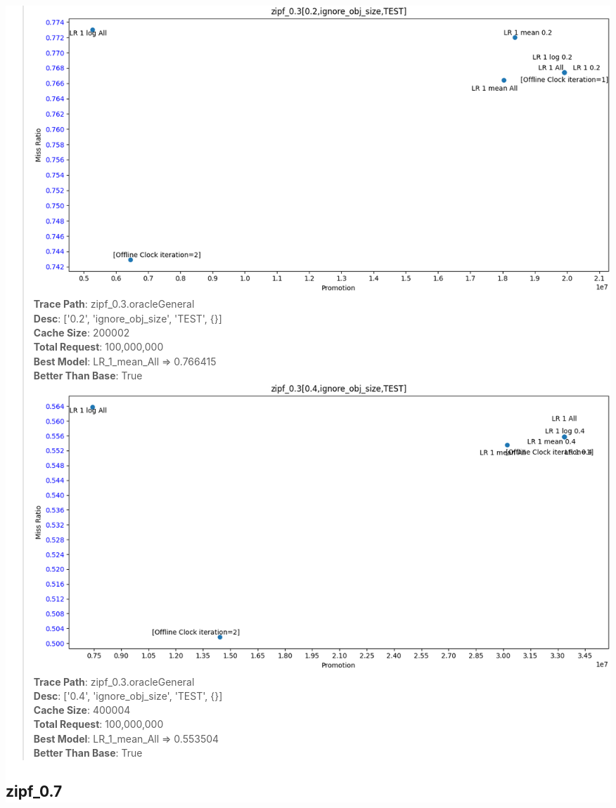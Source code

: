 > ![graph](./graph/zipf_0.3[0.2,ignore_obj_size,TEST].png)  
> **Trace Path**: zipf_0.3.oracleGeneral  
> **Desc**: ['0.2', 'ignore_obj_size', 'TEST', {}]  
> **Cache Size**: 200002  
> **Total Request**: 100,000,000  
> **Best Model**: LR_1_mean_All => 0.766415  
> **Better Than Base**: True  
> ![graph](./graph/zipf_0.3[0.4,ignore_obj_size,TEST].png)  
> **Trace Path**: zipf_0.3.oracleGeneral  
> **Desc**: ['0.4', 'ignore_obj_size', 'TEST', {}]  
> **Cache Size**: 400004  
> **Total Request**: 100,000,000  
> **Best Model**: LR_1_mean_All => 0.553504  
> **Better Than Base**: True  
## zipf_0.7  
 